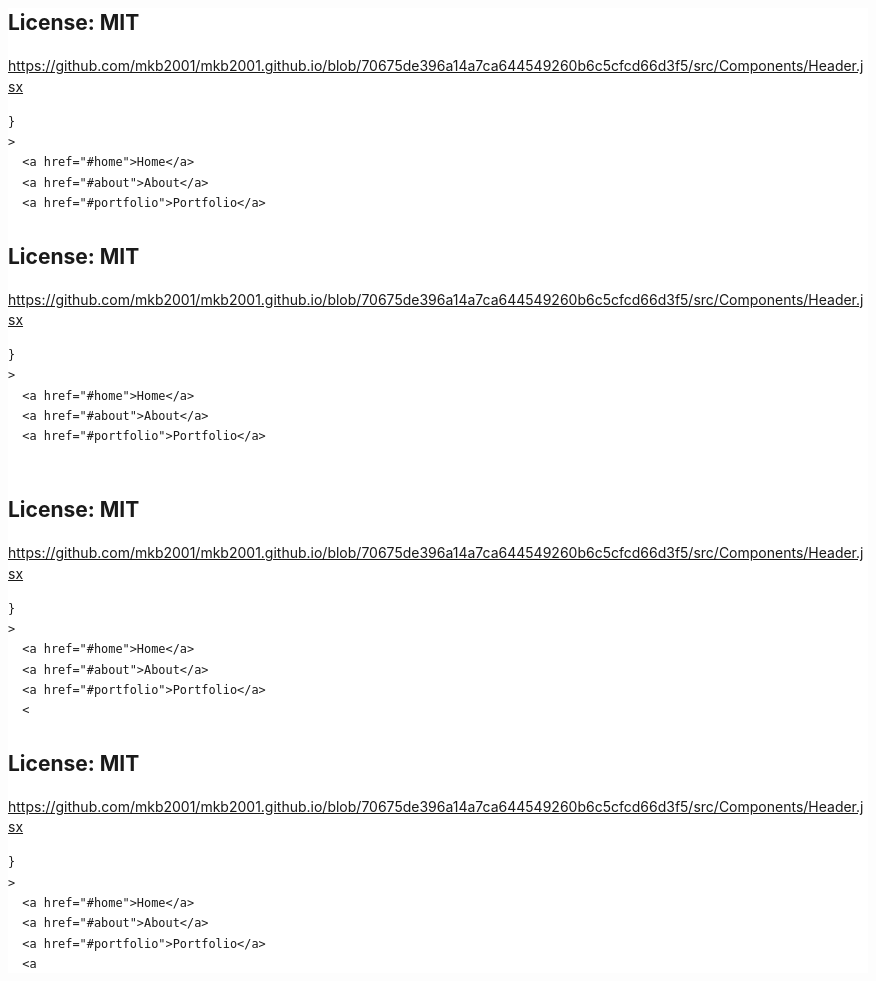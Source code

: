 
## License: MIT
https://github.com/mkb2001/mkb2001.github.io/blob/70675de396a14a7ca644549260b6c5cfcd66d3f5/src/Components/Header.jsx

```
}
>
  <a href="#home">Home</a>
  <a href="#about">About</a>
  <a href="#portfolio">Portfolio</a>

```


## License: MIT
https://github.com/mkb2001/mkb2001.github.io/blob/70675de396a14a7ca644549260b6c5cfcd66d3f5/src/Components/Header.jsx

```
}
>
  <a href="#home">Home</a>
  <a href="#about">About</a>
  <a href="#portfolio">Portfolio</a>
 
```


## License: MIT
https://github.com/mkb2001/mkb2001.github.io/blob/70675de396a14a7ca644549260b6c5cfcd66d3f5/src/Components/Header.jsx

```
}
>
  <a href="#home">Home</a>
  <a href="#about">About</a>
  <a href="#portfolio">Portfolio</a>
  <
```


## License: MIT
https://github.com/mkb2001/mkb2001.github.io/blob/70675de396a14a7ca644549260b6c5cfcd66d3f5/src/Components/Header.jsx

```
}
>
  <a href="#home">Home</a>
  <a href="#about">About</a>
  <a href="#portfolio">Portfolio</a>
  <a
```
